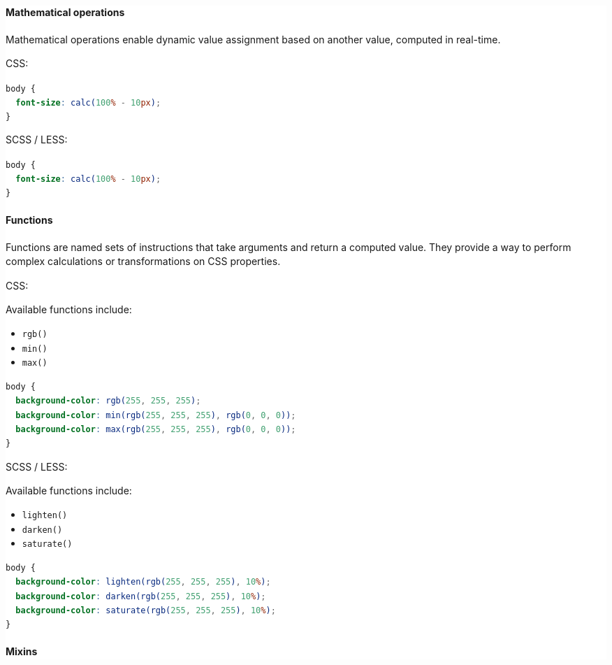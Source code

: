 #### Mathematical operations

Mathematical operations enable dynamic value assignment based on another value, computed in real-time.

CSS:

```css
body {
  font-size: calc(100% - 10px);
}
```

SCSS / LESS:

```scss
body {
  font-size: calc(100% - 10px);
}
```

#### Functions

Functions are named sets of instructions that take arguments and return a computed value. They provide a way to perform complex calculations or transformations on CSS properties.

CSS:

Available functions include:

* `rgb()`
* `min()`
* `max()`

```css
body {
  background-color: rgb(255, 255, 255);
  background-color: min(rgb(255, 255, 255), rgb(0, 0, 0));
  background-color: max(rgb(255, 255, 255), rgb(0, 0, 0));
}
```

SCSS / LESS: 

Available functions include:

* `lighten()`
* `darken()`
* `saturate()`

```scss
body {
  background-color: lighten(rgb(255, 255, 255), 10%);
  background-color: darken(rgb(255, 255, 255), 10%);
  background-color: saturate(rgb(255, 255, 255), 10%);
}
```

#### Mixins
